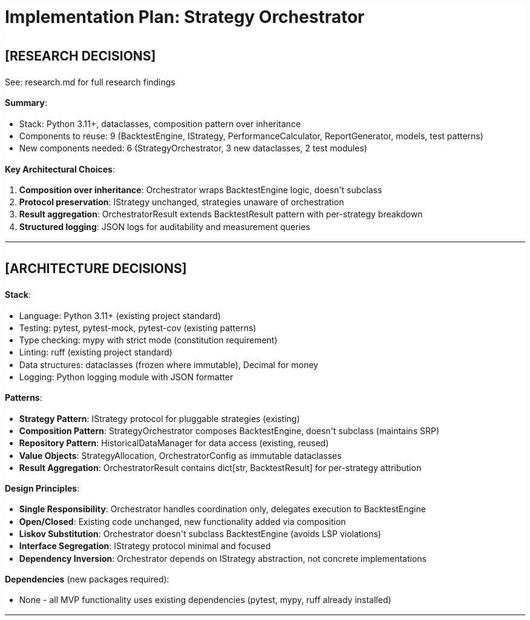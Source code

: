 # Implementation Plan: Strategy Orchestrator

## [RESEARCH DECISIONS]

See: research.md for full research findings

**Summary**:
- Stack: Python 3.11+, dataclasses, composition pattern over inheritance
- Components to reuse: 9 (BacktestEngine, IStrategy, PerformanceCalculator, ReportGenerator, models, test patterns)
- New components needed: 6 (StrategyOrchestrator, 3 new dataclasses, 2 test modules)

**Key Architectural Choices**:
1. **Composition over inheritance**: Orchestrator wraps BacktestEngine logic, doesn't subclass
2. **Protocol preservation**: IStrategy unchanged, strategies unaware of orchestration
3. **Result aggregation**: OrchestratorResult extends BacktestResult pattern with per-strategy breakdown
4. **Structured logging**: JSON logs for auditability and measurement queries

---

## [ARCHITECTURE DECISIONS]

**Stack**:
- Language: Python 3.11+ (existing project standard)
- Testing: pytest, pytest-mock, pytest-cov (existing patterns)
- Type checking: mypy with strict mode (constitution requirement)
- Linting: ruff (existing project standard)
- Data structures: dataclasses (frozen where immutable), Decimal for money
- Logging: Python logging module with JSON formatter

**Patterns**:
- **Strategy Pattern**: IStrategy protocol for pluggable strategies (existing)
- **Composition Pattern**: StrategyOrchestrator composes BacktestEngine, doesn't subclass (maintains SRP)
- **Repository Pattern**: HistoricalDataManager for data access (existing, reused)
- **Value Objects**: StrategyAllocation, OrchestratorConfig as immutable dataclasses
- **Result Aggregation**: OrchestratorResult contains dict[str, BacktestResult] for per-strategy attribution

**Design Principles**:
- **Single Responsibility**: Orchestrator handles coordination only, delegates execution to BacktestEngine
- **Open/Closed**: Existing code unchanged, new functionality added via composition
- **Liskov Substitution**: Orchestrator doesn't subclass BacktestEngine (avoids LSP violations)
- **Interface Segregation**: IStrategy protocol minimal and focused
- **Dependency Inversion**: Orchestrator depends on IStrategy abstraction, not concrete implementations

**Dependencies** (new packages required):
- None - all MVP functionality uses existing dependencies (pytest, mypy, ruff already installed)

---